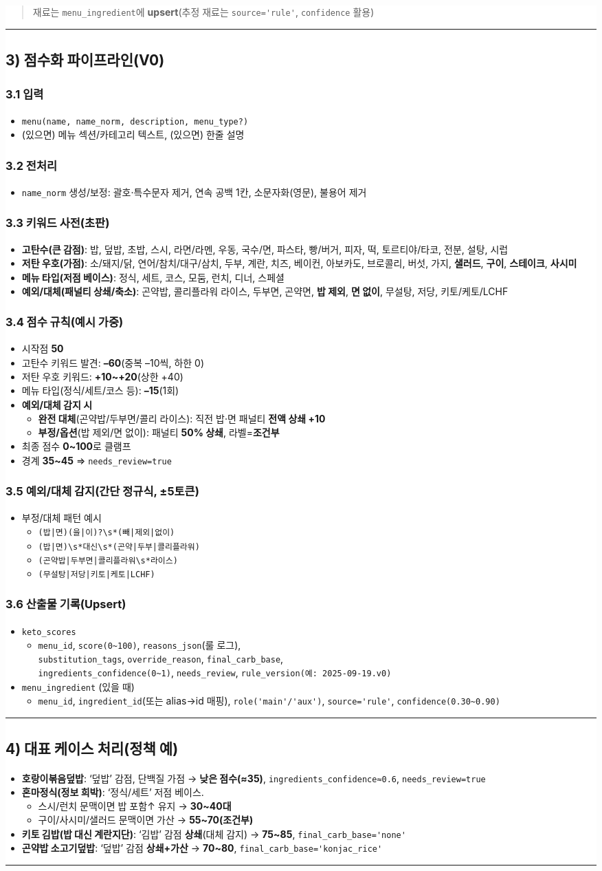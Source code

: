 > 재료는 `menu_ingredient`에 **upsert**(추정 재료는 `source='rule'`, `confidence` 활용)

---

## 3) 점수화 파이프라인(V0)
### 3.1 입력
- `menu(name, name_norm, description, menu_type?)`
- (있으면) 메뉴 섹션/카테고리 텍스트, (있으면) 한줄 설명

### 3.2 전처리
- `name_norm` 생성/보정: 괄호·특수문자 제거, 연속 공백 1칸, 소문자화(영문), 불용어 제거

### 3.3 키워드 사전(초판)
- **고탄수(큰 감점)**: 밥, 덮밥, 초밥, 스시, 라면/라멘, 우동, 국수/면, 파스타, 빵/버거, 피자, 떡, 토르티야/타코, 전분, 설탕, 시럽  
- **저탄 우호(가점)**: 소/돼지/닭, 연어/참치/대구/삼치, 두부, 계란, 치즈, 베이컨, 아보카도, 브로콜리, 버섯, 가지, **샐러드**, **구이**, **스테이크**, **사시미**  
- **메뉴 타입(저점 베이스)**: 정식, 세트, 코스, 모둠, 런치, 디너, 스페셜  
- **예외/대체(패널티 상쇄/축소)**: 곤약밥, 콜리플라워 라이스, 두부면, 곤약면, **밥 제외**, **면 없이**, 무설탕, 저당, 키토/케토/LCHF

### 3.4 점수 규칙(예시 가중)
- 시작점 **50**
- 고탄수 키워드 발견: **–60**(중복 –10씩, 하한 0)
- 저탄 우호 키워드: **+10~+20**(상한 +40)
- 메뉴 타입(정식/세트/코스 등): **–15**(1회)
- **예외/대체 감지 시**
  - **완전 대체**(곤약밥/두부면/콜리 라이스): 직전 밥·면 패널티 **전액 상쇄 +10**
  - **부정/옵션**(밥 제외/면 없이): 패널티 **50% 상쇄**, 라벨=**조건부**
- 최종 점수 **0~100**로 클램프  
- 경계 **35~45** ⇒ `needs_review=true`

### 3.5 예외/대체 감지(간단 정규식, ±5토큰)
- 부정/대체 패턴 예시  
  - `(밥|면)(을|이)?\s*(빼|제외|없이)`  
  - `(밥|면)\s*대신\s*(곤약|두부|콜리플라워)`  
  - `(곤약밥|두부면|콜리플라워\s*라이스)`  
  - `(무설탕|저당|키토|케토|LCHF)`

### 3.6 산출물 기록(Upsert)
- `keto_scores`  
  - `menu_id`, `score(0~100)`, `reasons_json`(룰 로그),  
    `substitution_tags`, `override_reason`, `final_carb_base`,  
    `ingredients_confidence(0~1)`, `needs_review`, `rule_version(예: 2025-09-19.v0)`
- `menu_ingredient` (있을 때)  
  - `menu_id`, `ingredient_id`(또는 alias→id 매핑), `role('main'/'aux')`, `source='rule'`, `confidence(0.30~0.90)`

---

## 4) 대표 케이스 처리(정책 예)
- **호랑이볶음덮밥**: ‘덮밥’ 감점, 단백질 가점 → **낮은 점수(≈35)**, `ingredients_confidence≈0.6`, `needs_review=true`
- **혼마정식(정보 희박)**: ‘정식/세트’ 저점 베이스.  
  - 스시/런치 문맥이면 밥 포함↑ 유지 → **30~40대**  
  - 구이/사시미/샐러드 문맥이면 가산 → **55~70(조건부)**
- **키토 김밥(밥 대신 계란지단)**: ‘김밥’ 감점 **상쇄**(대체 감지) → **75~85**, `final_carb_base='none'`
- **곤약밥 소고기덮밥**: ‘덮밥’ 감점 **상쇄+가산** → **70~80**, `final_carb_base='konjac_rice'`

---